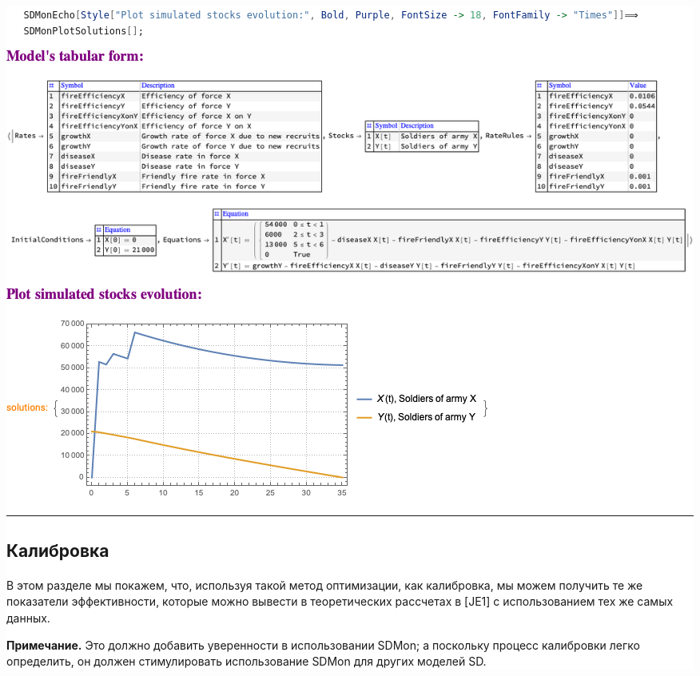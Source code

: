 ```mathematica
   SDMonEcho[Style["Plot simulated stocks evolution:", Bold, Purple, FontSize -> 18, FontFamily -> "Times"]]⟹
   SDMonPlotSolutions[];
```

![0qa3kyg6w6kyx](./Diagrams/Generalized-Lanchester-combat-models/0qa3kyg6w6kyx.png)

![0qdub5bcz7xzi](./Diagrams/Generalized-Lanchester-combat-models/0qdub5bcz7xzi.png)

![1o4m4i8y8qno1](./Diagrams/Generalized-Lanchester-combat-models/1o4m4i8y8qno1.png)

![0zqrokkfyfxo2](./Diagrams/Generalized-Lanchester-combat-models/0zqrokkfyfxo2.png)

------

## Калибровка

В этом разделе мы покажем, что, используя такой метод оптимизации, как калибровка, 
мы можем получить те же показатели эффективности, которые можно вывести в 
теоретических рассчетах в \[JE1\] с использованием тех же самых данных.

**Примечание.** Это должно добавить уверенности в использовании SDMon; а
поскольку процесс калибровки легко определить, он должен стимулировать
использование SDMon для других моделей SD.
